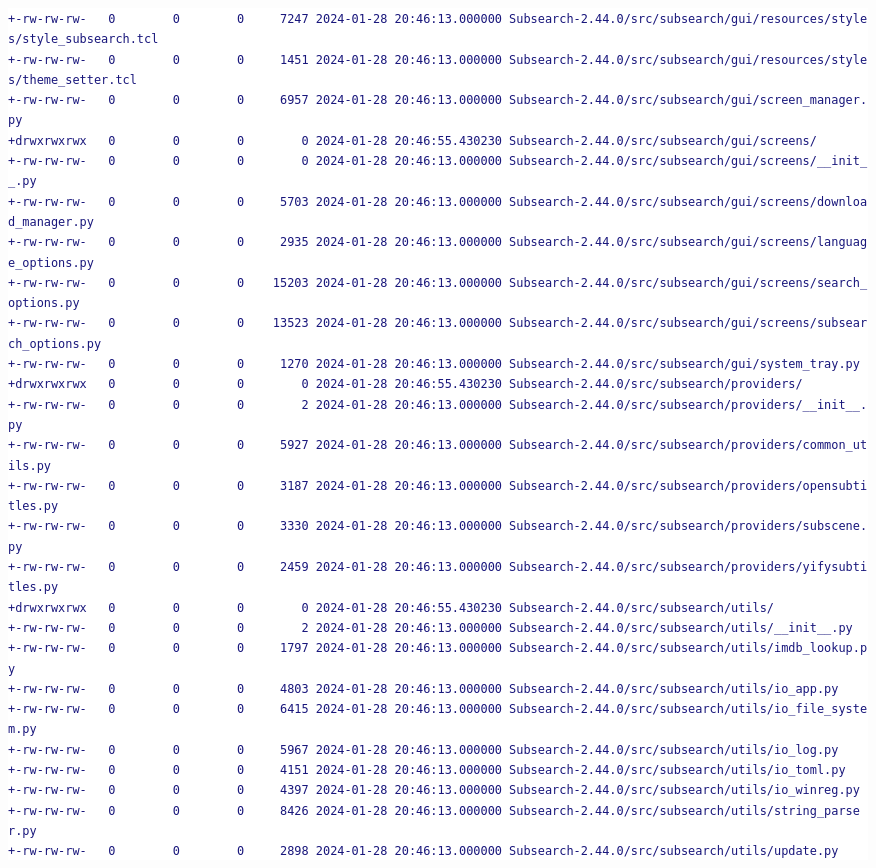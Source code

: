 ```diff
+-rw-rw-rw-   0        0        0     7247 2024-01-28 20:46:13.000000 Subsearch-2.44.0/src/subsearch/gui/resources/styles/style_subsearch.tcl
+-rw-rw-rw-   0        0        0     1451 2024-01-28 20:46:13.000000 Subsearch-2.44.0/src/subsearch/gui/resources/styles/theme_setter.tcl
+-rw-rw-rw-   0        0        0     6957 2024-01-28 20:46:13.000000 Subsearch-2.44.0/src/subsearch/gui/screen_manager.py
+drwxrwxrwx   0        0        0        0 2024-01-28 20:46:55.430230 Subsearch-2.44.0/src/subsearch/gui/screens/
+-rw-rw-rw-   0        0        0        0 2024-01-28 20:46:13.000000 Subsearch-2.44.0/src/subsearch/gui/screens/__init__.py
+-rw-rw-rw-   0        0        0     5703 2024-01-28 20:46:13.000000 Subsearch-2.44.0/src/subsearch/gui/screens/download_manager.py
+-rw-rw-rw-   0        0        0     2935 2024-01-28 20:46:13.000000 Subsearch-2.44.0/src/subsearch/gui/screens/language_options.py
+-rw-rw-rw-   0        0        0    15203 2024-01-28 20:46:13.000000 Subsearch-2.44.0/src/subsearch/gui/screens/search_options.py
+-rw-rw-rw-   0        0        0    13523 2024-01-28 20:46:13.000000 Subsearch-2.44.0/src/subsearch/gui/screens/subsearch_options.py
+-rw-rw-rw-   0        0        0     1270 2024-01-28 20:46:13.000000 Subsearch-2.44.0/src/subsearch/gui/system_tray.py
+drwxrwxrwx   0        0        0        0 2024-01-28 20:46:55.430230 Subsearch-2.44.0/src/subsearch/providers/
+-rw-rw-rw-   0        0        0        2 2024-01-28 20:46:13.000000 Subsearch-2.44.0/src/subsearch/providers/__init__.py
+-rw-rw-rw-   0        0        0     5927 2024-01-28 20:46:13.000000 Subsearch-2.44.0/src/subsearch/providers/common_utils.py
+-rw-rw-rw-   0        0        0     3187 2024-01-28 20:46:13.000000 Subsearch-2.44.0/src/subsearch/providers/opensubtitles.py
+-rw-rw-rw-   0        0        0     3330 2024-01-28 20:46:13.000000 Subsearch-2.44.0/src/subsearch/providers/subscene.py
+-rw-rw-rw-   0        0        0     2459 2024-01-28 20:46:13.000000 Subsearch-2.44.0/src/subsearch/providers/yifysubtitles.py
+drwxrwxrwx   0        0        0        0 2024-01-28 20:46:55.430230 Subsearch-2.44.0/src/subsearch/utils/
+-rw-rw-rw-   0        0        0        2 2024-01-28 20:46:13.000000 Subsearch-2.44.0/src/subsearch/utils/__init__.py
+-rw-rw-rw-   0        0        0     1797 2024-01-28 20:46:13.000000 Subsearch-2.44.0/src/subsearch/utils/imdb_lookup.py
+-rw-rw-rw-   0        0        0     4803 2024-01-28 20:46:13.000000 Subsearch-2.44.0/src/subsearch/utils/io_app.py
+-rw-rw-rw-   0        0        0     6415 2024-01-28 20:46:13.000000 Subsearch-2.44.0/src/subsearch/utils/io_file_system.py
+-rw-rw-rw-   0        0        0     5967 2024-01-28 20:46:13.000000 Subsearch-2.44.0/src/subsearch/utils/io_log.py
+-rw-rw-rw-   0        0        0     4151 2024-01-28 20:46:13.000000 Subsearch-2.44.0/src/subsearch/utils/io_toml.py
+-rw-rw-rw-   0        0        0     4397 2024-01-28 20:46:13.000000 Subsearch-2.44.0/src/subsearch/utils/io_winreg.py
+-rw-rw-rw-   0        0        0     8426 2024-01-28 20:46:13.000000 Subsearch-2.44.0/src/subsearch/utils/string_parser.py
+-rw-rw-rw-   0        0        0     2898 2024-01-28 20:46:13.000000 Subsearch-2.44.0/src/subsearch/utils/update.py
```
